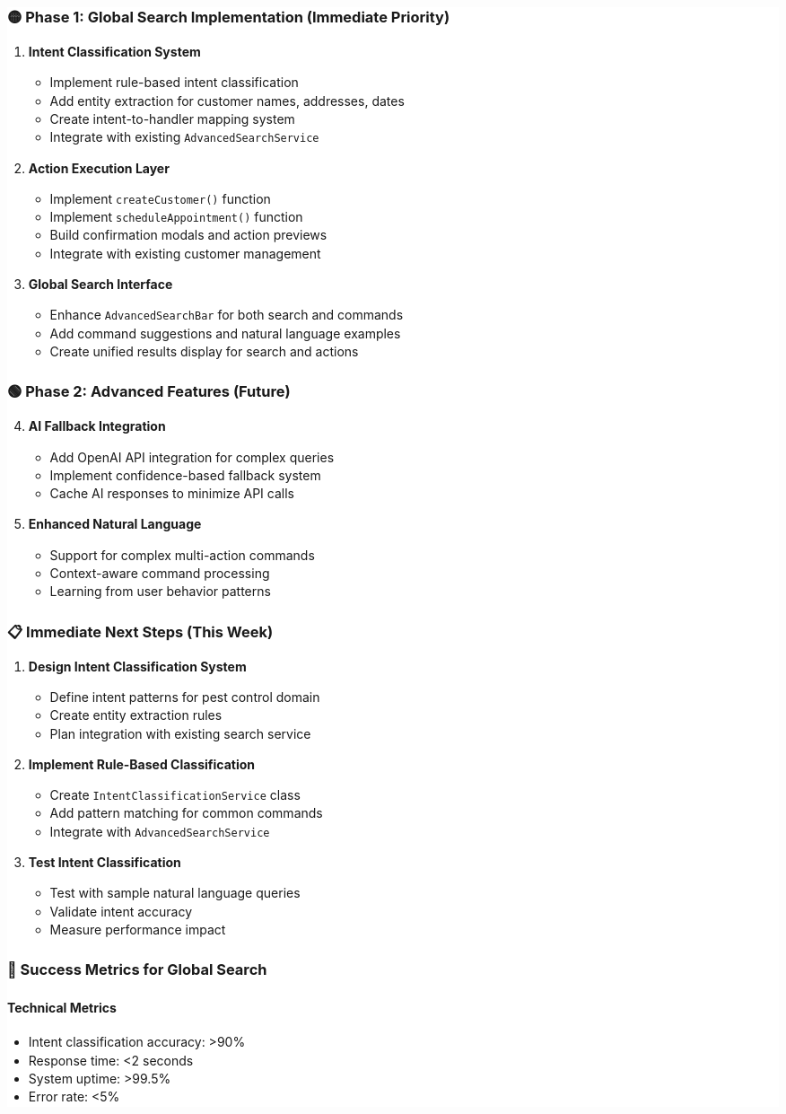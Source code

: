 ### **🟡 Phase 1: Global Search Implementation (Immediate Priority)**

1. **Intent Classification System**
   - Implement rule-based intent classification
   - Add entity extraction for customer names, addresses, dates
   - Create intent-to-handler mapping system
   - Integrate with existing `AdvancedSearchService`

2. **Action Execution Layer**
   - Implement `createCustomer()` function
   - Implement `scheduleAppointment()` function
   - Build confirmation modals and action previews
   - Integrate with existing customer management

3. **Global Search Interface**
   - Enhance `AdvancedSearchBar` for both search and commands
   - Add command suggestions and natural language examples
   - Create unified results display for search and actions

### **🟢 Phase 2: Advanced Features (Future)**

4. **AI Fallback Integration**
   - Add OpenAI API integration for complex queries
   - Implement confidence-based fallback system
   - Cache AI responses to minimize API calls

5. **Enhanced Natural Language**
   - Support for complex multi-action commands
   - Context-aware command processing
   - Learning from user behavior patterns

### **📋 Immediate Next Steps (This Week)**

1. **Design Intent Classification System**
   - Define intent patterns for pest control domain
   - Create entity extraction rules
   - Plan integration with existing search service

2. **Implement Rule-Based Classification**
   - Create `IntentClassificationService` class
   - Add pattern matching for common commands
   - Integrate with `AdvancedSearchService`

3. **Test Intent Classification**
   - Test with sample natural language queries
   - Validate intent accuracy
   - Measure performance impact

### **🎯 Success Metrics for Global Search**

#### **Technical Metrics**
- Intent classification accuracy: >90%
- Response time: <2 seconds
- System uptime: >99.5%
- Error rate: <5%
